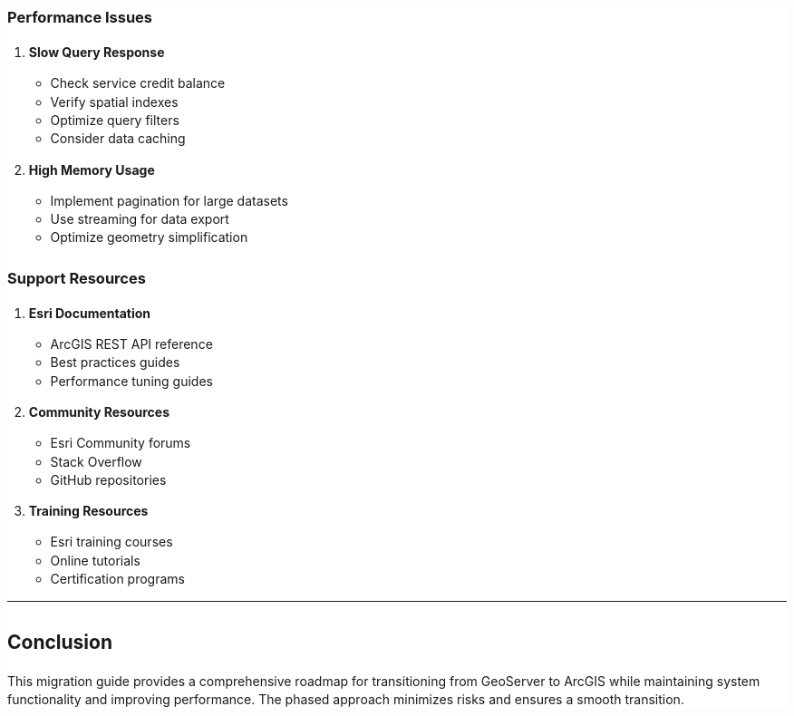 ### Performance Issues

1. **Slow Query Response**
   - Check service credit balance
   - Verify spatial indexes
   - Optimize query filters
   - Consider data caching

2. **High Memory Usage**
   - Implement pagination for large datasets
   - Use streaming for data export
   - Optimize geometry simplification

### Support Resources

1. **Esri Documentation**
   - ArcGIS REST API reference
   - Best practices guides
   - Performance tuning guides

2. **Community Resources**
   - Esri Community forums
   - Stack Overflow
   - GitHub repositories

3. **Training Resources**
   - Esri training courses
   - Online tutorials
   - Certification programs

---

## Conclusion

This migration guide provides a comprehensive roadmap for transitioning from GeoServer to ArcGIS while maintaining system functionality and improving performance. The phased approach minimizes risks and ensures a smooth transition.
